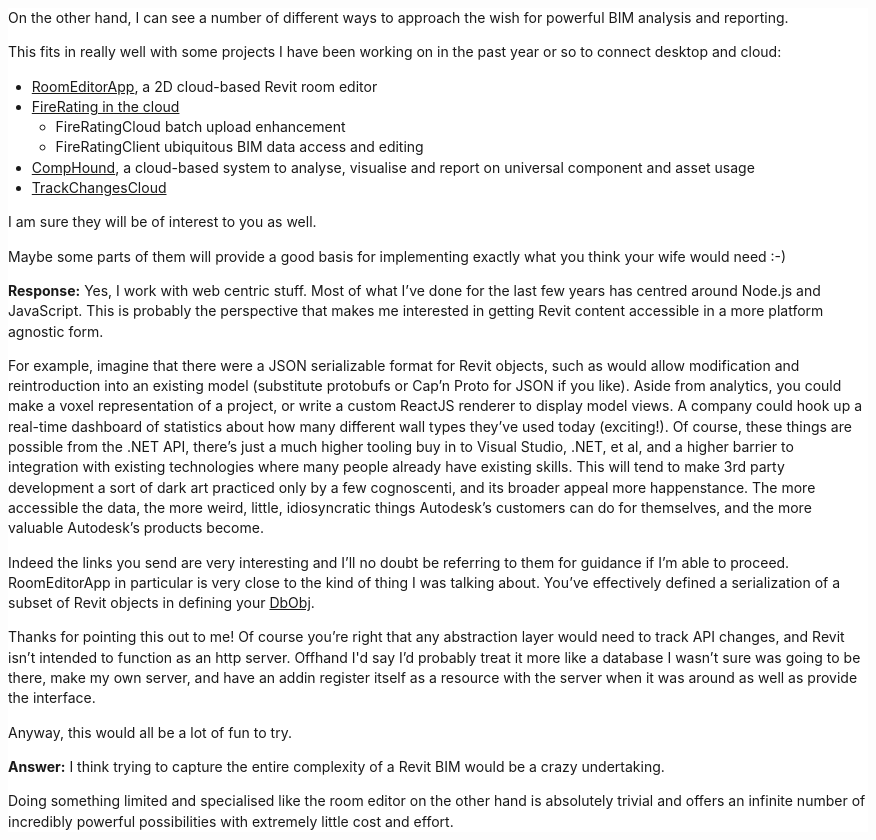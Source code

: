 On the other hand, I can see a number of different ways to approach the wish for powerful BIM analysis and reporting.

This fits in really well with some projects I have been working on in the past year or so to connect desktop and cloud:

- [RoomEditorApp](https://github.com/jeremytammik/RoomEditorApp), a 2D cloud-based Revit room editor
- [FireRating in the cloud](https://github.com/jeremytammik/FireRatingCloud)
    - FireRatingCloud batch upload enhancement
    - FireRatingClient ubiquitous BIM data access and editing
- [CompHound](https://github.com/CompHound/CompHound.github.io), a cloud-based system to analyse, visualise and report on universal component and asset usage
- [TrackChangesCloud](https://github.com/jeremytammik/TrackChangesCloud)

I am sure they will be of interest to you as well.

Maybe some parts of them will provide a good basis for implementing exactly what you think your wife would need  :-)


**Response:** Yes, I work with web centric stuff. Most of what I’ve done for the last few years has centred around Node.js and JavaScript. This is probably the perspective that makes me interested in getting Revit content accessible in a more platform agnostic form.

For example, imagine that there were a JSON serializable format for Revit objects, such as would allow modification and reintroduction into an existing model (substitute protobufs or Cap’n Proto for JSON if you like). Aside from analytics, you could make a voxel representation of a project, or write a custom ReactJS renderer to display model views. A company could hook up a real-time dashboard of statistics about how many different wall types they’ve used today (exciting!). Of course, these things are possible from the .NET API, there’s just a much higher tooling buy in to Visual Studio, .NET, et al, and a higher barrier to integration with existing technologies where many people already have existing skills. This will tend to make 3rd party development a sort of dark art practiced only by a few cognoscenti, and its broader appeal more happenstance. The more accessible the data, the more weird, little, idiosyncratic things Autodesk’s customers can do for themselves, and the more valuable Autodesk’s products become.

Indeed the links you send are very interesting and I’ll no doubt be referring to them for guidance if I’m able to proceed. RoomEditorApp in particular is very close to the kind of thing I was talking about. You’ve effectively defined a serialization of a subset of Revit objects in defining your [DbObj](https://github.com/jeremytammik/RoomEditorApp/blob/master/RoomEditorApp/DbModel.cs#L12).

Thanks for pointing this out to me! Of course you’re right that any abstraction layer would need to track API changes, and Revit isn’t intended to function as an http server. Offhand I'd say I’d probably treat it more like a database I wasn’t sure was going to be there, make my own server, and have an addin register itself as a resource with the server when it was around as well as provide the interface.

Anyway, this would all be a lot of fun to try.

**Answer:** I think trying to capture the entire complexity of a Revit BIM would be a crazy undertaking.

Doing something limited and specialised like the room editor on the other hand is absolutely trivial and offers an infinite number of incredibly powerful possibilities with extremely little cost and effort.
